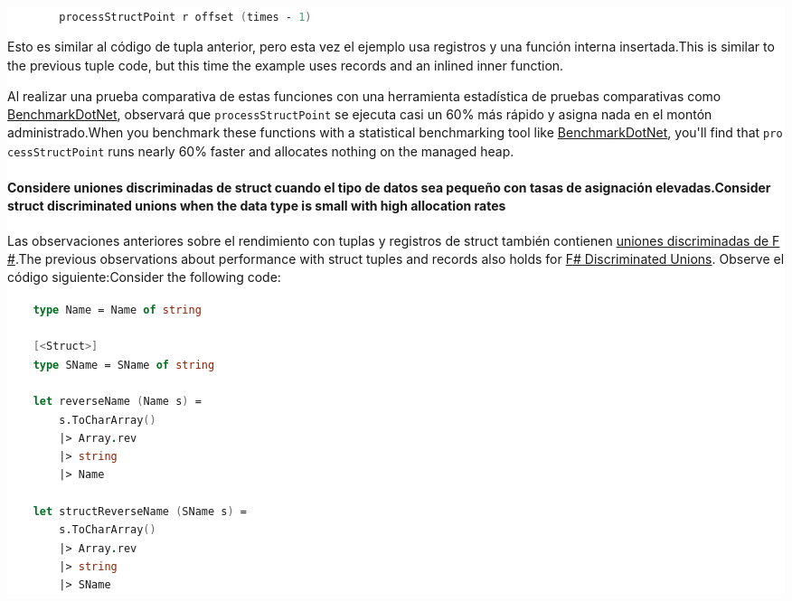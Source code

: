 ```fsharp
        processStructPoint r offset (times - 1)
```

<span data-ttu-id="8a1d7-299">Esto es similar al código de tupla anterior, pero esta vez el ejemplo usa registros y una función interna insertada.</span><span class="sxs-lookup"><span data-stu-id="8a1d7-299">This is similar to the previous tuple code, but this time the example uses records and an inlined inner function.</span></span>

<span data-ttu-id="8a1d7-300">Al realizar una prueba comparativa de estas funciones con una herramienta estadística de pruebas comparativas como [BenchmarkDotNet](https://benchmarkdotnet.org/), observará que `processStructPoint` se ejecuta casi un 60% más rápido y asigna nada en el montón administrado.</span><span class="sxs-lookup"><span data-stu-id="8a1d7-300">When you benchmark these functions with a statistical benchmarking tool like [BenchmarkDotNet](https://benchmarkdotnet.org/), you'll find that `processStructPoint` runs nearly 60% faster and allocates nothing on the managed heap.</span></span>

#### <a name="consider-struct-discriminated-unions-when-the-data-type-is-small-with-high-allocation-rates"></a><span data-ttu-id="8a1d7-301">Considere uniones discriminadas de struct cuando el tipo de datos sea pequeño con tasas de asignación elevadas.</span><span class="sxs-lookup"><span data-stu-id="8a1d7-301">Consider struct discriminated unions when the data type is small with high allocation rates</span></span>

<span data-ttu-id="8a1d7-302">Las observaciones anteriores sobre el rendimiento con tuplas y registros de struct también contienen [uniones discriminadas de F #](../language-reference/discriminated-unions.md).</span><span class="sxs-lookup"><span data-stu-id="8a1d7-302">The previous observations about performance with struct tuples and records also holds for [F# Discriminated Unions](../language-reference/discriminated-unions.md).</span></span> <span data-ttu-id="8a1d7-303">Observe el código siguiente:</span><span class="sxs-lookup"><span data-stu-id="8a1d7-303">Consider the following code:</span></span>

```fsharp
    type Name = Name of string

    [<Struct>]
    type SName = SName of string

    let reverseName (Name s) =
        s.ToCharArray()
        |> Array.rev
        |> string
        |> Name

    let structReverseName (SName s) =
        s.ToCharArray()
        |> Array.rev
        |> string
        |> SName
```

